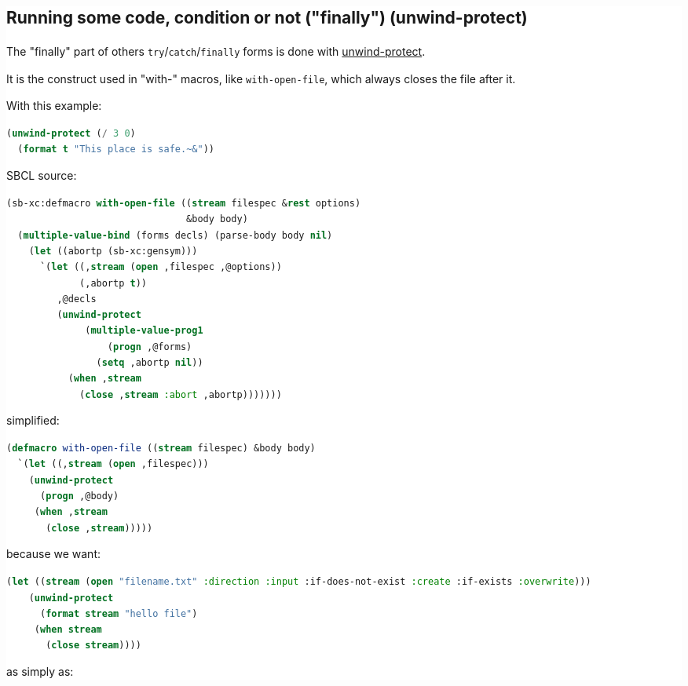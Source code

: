 ## Running some code, condition or not ("finally") (unwind-protect)

The "finally" part of others `try`/`catch`/`finally` forms is done with [unwind-protect][unwind-protect].

It is the construct used in "with-" macros, like `with-open-file`,
which always closes the file after it.

With this example:

~~~lisp
(unwind-protect (/ 3 0)
  (format t "This place is safe.~&"))
~~~

SBCL source:

```lisp
(sb-xc:defmacro with-open-file ((stream filespec &rest options)
                                &body body)
  (multiple-value-bind (forms decls) (parse-body body nil)
    (let ((abortp (sb-xc:gensym)))
      `(let ((,stream (open ,filespec ,@options))
             (,abortp t))
         ,@decls
         (unwind-protect
              (multiple-value-prog1
                  (progn ,@forms)
                (setq ,abortp nil))
           (when ,stream
             (close ,stream :abort ,abortp)))))))
```

simplified:

```lisp
(defmacro with-open-file ((stream filespec) &body body)
  `(let ((,stream (open ,filespec)))
    (unwind-protect
      (progn ,@body)
     (when ,stream
       (close ,stream)))))
```

because we want:

```lisp
(let ((stream (open "filename.txt" :direction :input :if-does-not-exist :create :if-exists :overwrite)))
    (unwind-protect
      (format stream "hello file")
     (when stream
       (close stream))))
```

as simply as:


[ignore-errors]: http://www.lispworks.com/documentation/HyperSpec/Body/m_ignore.htm
[handler-case]: http://www.lispworks.com/documentation/HyperSpec/Body/m_hand_1.htm
[handler-bind]: http://www.lispworks.com/documentation/HyperSpec/Body/m_handle.htm
[define-condition]: http://www.lispworks.com/documentation/HyperSpec/Body/m_defi_5.htm
[make-condition]: http://www.lispworks.com/documentation/HyperSpec/Body/f_mk_cnd.htm
[error]: http://www.lispworks.com/documentation/HyperSpec/Body/e_error.htm#error
[simple-error]: http://www.lispworks.com/documentation/HyperSpec/Body/e_smp_er.htm
[simple-warning]: http://www.lispworks.com/documentation/HyperSpec/Body/e_smp_wa.htm
[signal]: http://www.lispworks.com/documentation/HyperSpec/Body/f_signal.htm
[restart-case]: http://www.lispworks.com/documentation/HyperSpec/Body/m_rst_ca.htm
[invoke-restart]: http://www.lispworks.com/documentation/HyperSpec/Body/f_invo_1.htm#invoke-restart
[find-restart]: http://www.lispworks.com/documentation/HyperSpec/Body/f_find_r.htm#find-restart
[unwind-protect]: http://www.lispworks.com/documentation/HyperSpec/Body/s_unwind.htm